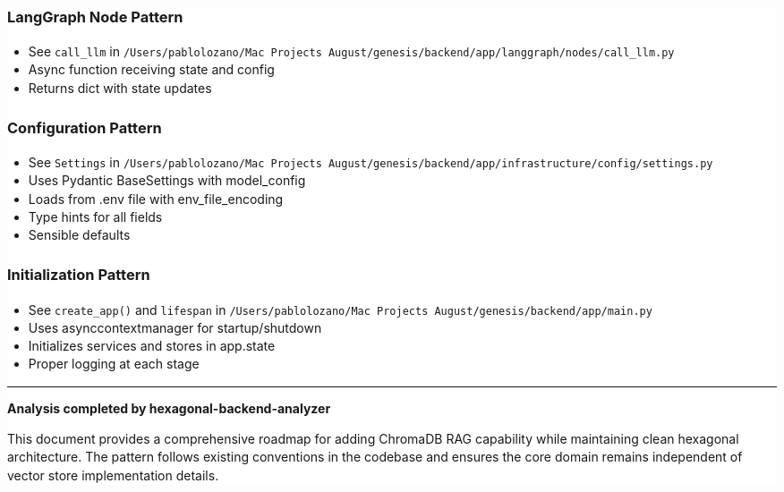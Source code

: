 ### LangGraph Node Pattern
- See `call_llm` in `/Users/pablolozano/Mac Projects August/genesis/backend/app/langgraph/nodes/call_llm.py`
- Async function receiving state and config
- Returns dict with state updates

### Configuration Pattern
- See `Settings` in `/Users/pablolozano/Mac Projects August/genesis/backend/app/infrastructure/config/settings.py`
- Uses Pydantic BaseSettings with model_config
- Loads from .env file with env_file_encoding
- Type hints for all fields
- Sensible defaults

### Initialization Pattern
- See `create_app()` and `lifespan` in `/Users/pablolozano/Mac Projects August/genesis/backend/app/main.py`
- Uses asynccontextmanager for startup/shutdown
- Initializes services and stores in app.state
- Proper logging at each stage

---

**Analysis completed by hexagonal-backend-analyzer**

This document provides a comprehensive roadmap for adding ChromaDB RAG capability while maintaining clean hexagonal architecture. The pattern follows existing conventions in the codebase and ensures the core domain remains independent of vector store implementation details.

